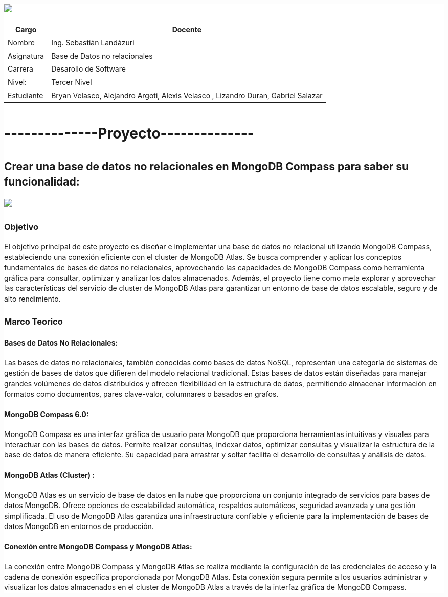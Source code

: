 ![](https://itq.edu.ec/wp-content/uploads/2023/02/Recurso-6.png)

                    
Cargo  |Docente  |  
------------- | -------------
Nombre  | Ing. Sebastián Landázuri  |
Asignatura  | Base de Datos no relacionales    |
Carrera  | Desarollo de Software  | 
Nivel: | Tercer Nivel |
Estudiante  | Bryan Velasco, Alejandro Argoti, Alexis Velasco , Lizandro Duran, Gabriel Salazar    |

--------------Proyecto--------------
=============
## Crear una base de datos no relacionales en MongoDB Compass para saber su funcionalidad:
![](https://fiverr-res.cloudinary.com/images/t_main1,q_auto,f_auto,q_auto,f_auto/gigs/239708679/original/a76d5bfba0311514d6c1f5f607373a1bdd5a865a/anything-and-everything-about-mongodb.png)

### Objetivo

El objetivo principal de este proyecto es diseñar e implementar una base de datos no relacional utilizando MongoDB Compass, estableciendo una conexión eficiente con el cluster de MongoDB Atlas. Se busca comprender y aplicar los conceptos fundamentales de bases de datos no relacionales, aprovechando las capacidades de MongoDB Compass como herramienta gráfica para consultar, optimizar y analizar los datos almacenados. Además, el proyecto tiene como meta explorar y aprovechar las características del servicio de cluster de MongoDB Atlas para garantizar un entorno de base de datos escalable, seguro y de alto rendimiento.

### Marco Teorico

#### Bases de Datos No Relacionales:
Las bases de datos no relacionales, también conocidas como bases de datos NoSQL, representan una categoría de sistemas de gestión de bases de datos que difieren del modelo relacional tradicional. Estas bases de datos están diseñadas para manejar grandes volúmenes de datos distribuidos y ofrecen flexibilidad en la estructura de datos, permitiendo almacenar información en formatos como documentos, pares clave-valor, columnares o basados en grafos.

#### MongoDB Compass 6.0:
MongoDB Compass es una interfaz gráfica de usuario para MongoDB que proporciona herramientas intuitivas y visuales para interactuar con las bases de datos. Permite realizar consultas, indexar datos, optimizar consultas y visualizar la estructura de la base de datos de manera eficiente. Su capacidad para arrastrar y soltar facilita el desarrollo de consultas y análisis de datos.

#### MongoDB Atlas (Cluster) :
MongoDB Atlas es un servicio de base de datos en la nube que proporciona un conjunto integrado de servicios para bases de datos MongoDB. Ofrece opciones de escalabilidad automática, respaldos automáticos, seguridad avanzada y una gestión simplificada. El uso de MongoDB Atlas garantiza una infraestructura confiable y eficiente para la implementación de bases de datos MongoDB en entornos de producción.

#### Conexión entre MongoDB Compass y MongoDB Atlas:
La conexión entre MongoDB Compass y MongoDB Atlas se realiza mediante la configuración de las credenciales de acceso y la cadena de conexión específica proporcionada por MongoDB Atlas. Esta conexión segura permite a los usuarios administrar y visualizar los datos almacenados en el cluster de MongoDB Atlas a través de la interfaz gráfica de MongoDB Compass.
